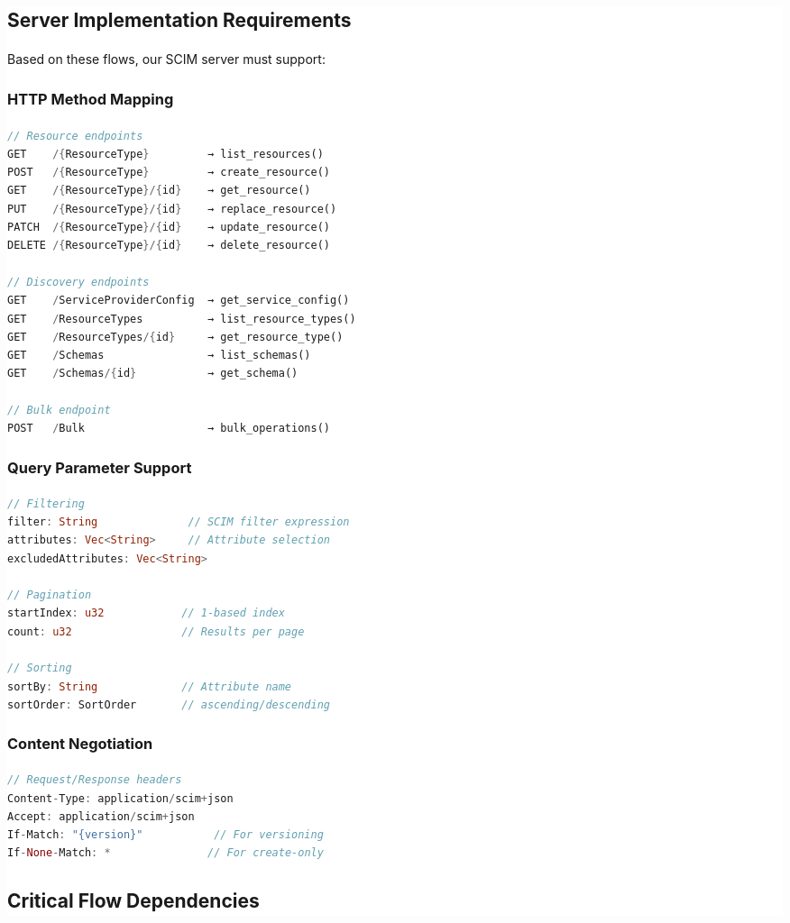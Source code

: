 ## Server Implementation Requirements

Based on these flows, our SCIM server must support:

### HTTP Method Mapping
```rust
// Resource endpoints
GET    /{ResourceType}         → list_resources()
POST   /{ResourceType}         → create_resource() 
GET    /{ResourceType}/{id}    → get_resource()
PUT    /{ResourceType}/{id}    → replace_resource()
PATCH  /{ResourceType}/{id}    → update_resource()
DELETE /{ResourceType}/{id}    → delete_resource()

// Discovery endpoints  
GET    /ServiceProviderConfig  → get_service_config()
GET    /ResourceTypes          → list_resource_types()
GET    /ResourceTypes/{id}     → get_resource_type()
GET    /Schemas                → list_schemas()
GET    /Schemas/{id}           → get_schema()

// Bulk endpoint
POST   /Bulk                   → bulk_operations()
```

### Query Parameter Support
```rust
// Filtering
filter: String              // SCIM filter expression
attributes: Vec<String>     // Attribute selection
excludedAttributes: Vec<String>

// Pagination  
startIndex: u32            // 1-based index
count: u32                 // Results per page

// Sorting
sortBy: String             // Attribute name
sortOrder: SortOrder       // ascending/descending
```

### Content Negotiation
```rust
// Request/Response headers
Content-Type: application/scim+json
Accept: application/scim+json
If-Match: "{version}"           // For versioning
If-None-Match: *               // For create-only
```

## Critical Flow Dependencies
